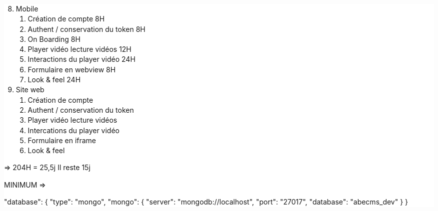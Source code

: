 8. Mobile
   1. Création de compte              8H
   2. Authent / conservation du token 8H
   3. On Boarding                     8H
   4. Player vidéo lecture vidéos     12H
   5. Interactions du player vidéo    24H
   6. Formulaire en webview           8H
   7. Look & feel                     24H
9. Site web
   1. Création de compte
   2. Authent / conservation du token
   3. Player vidéo lecture vidéos
   4. Intercations du player vidéo
   5. Formulaire en iframe
   6. Look & feel

=> 204H = 25,5j
Il reste 15j

MINIMUM =>

"database": {
  "type": "mongo",
  "mongo": {
    "server": "mongodb://localhost",
    "port": "27017",
    "database": "abecms_dev"
  }
}